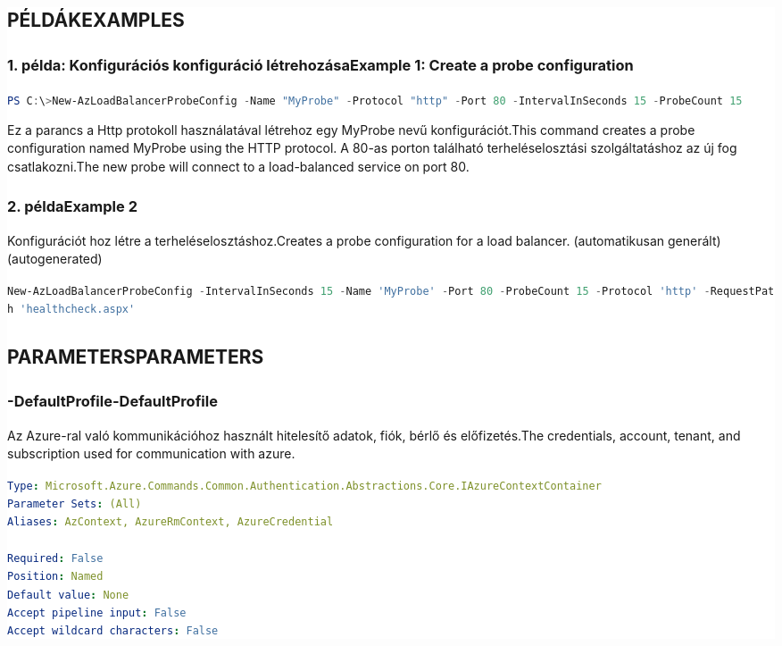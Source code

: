 ## <span data-ttu-id="8ace5-107">PÉLDÁK</span><span class="sxs-lookup"><span data-stu-id="8ace5-107">EXAMPLES</span></span>

### <span data-ttu-id="8ace5-108">1. példa: Konfigurációs konfiguráció létrehozása</span><span class="sxs-lookup"><span data-stu-id="8ace5-108">Example 1: Create a probe configuration</span></span>
```powershell
PS C:\>New-AzLoadBalancerProbeConfig -Name "MyProbe" -Protocol "http" -Port 80 -IntervalInSeconds 15 -ProbeCount 15
```

<span data-ttu-id="8ace5-109">Ez a parancs a Http protokoll használatával létrehoz egy MyProbe nevű konfigurációt.</span><span class="sxs-lookup"><span data-stu-id="8ace5-109">This command creates a probe configuration named MyProbe using the HTTP protocol.</span></span>
<span data-ttu-id="8ace5-110">A 80-as porton található terheléselosztási szolgáltatáshoz az új fog csatlakozni.</span><span class="sxs-lookup"><span data-stu-id="8ace5-110">The new probe will connect to a load-balanced service on port 80.</span></span>

### <span data-ttu-id="8ace5-111">2. példa</span><span class="sxs-lookup"><span data-stu-id="8ace5-111">Example 2</span></span>

<span data-ttu-id="8ace5-112">Konfigurációt hoz létre a terheléselosztáshoz.</span><span class="sxs-lookup"><span data-stu-id="8ace5-112">Creates a probe configuration for a load balancer.</span></span> <span data-ttu-id="8ace5-113">(automatikusan generált)</span><span class="sxs-lookup"><span data-stu-id="8ace5-113">(autogenerated)</span></span>


```powershell
New-AzLoadBalancerProbeConfig -IntervalInSeconds 15 -Name 'MyProbe' -Port 80 -ProbeCount 15 -Protocol 'http' -RequestPath 'healthcheck.aspx'
```

## <span data-ttu-id="8ace5-114">PARAMETERS</span><span class="sxs-lookup"><span data-stu-id="8ace5-114">PARAMETERS</span></span>

### <span data-ttu-id="8ace5-115">-DefaultProfile</span><span class="sxs-lookup"><span data-stu-id="8ace5-115">-DefaultProfile</span></span>
<span data-ttu-id="8ace5-116">Az Azure-ral való kommunikációhoz használt hitelesítő adatok, fiók, bérlő és előfizetés.</span><span class="sxs-lookup"><span data-stu-id="8ace5-116">The credentials, account, tenant, and subscription used for communication with azure.</span></span>

```yaml
Type: Microsoft.Azure.Commands.Common.Authentication.Abstractions.Core.IAzureContextContainer
Parameter Sets: (All)
Aliases: AzContext, AzureRmContext, AzureCredential

Required: False
Position: Named
Default value: None
Accept pipeline input: False
Accept wildcard characters: False
```
